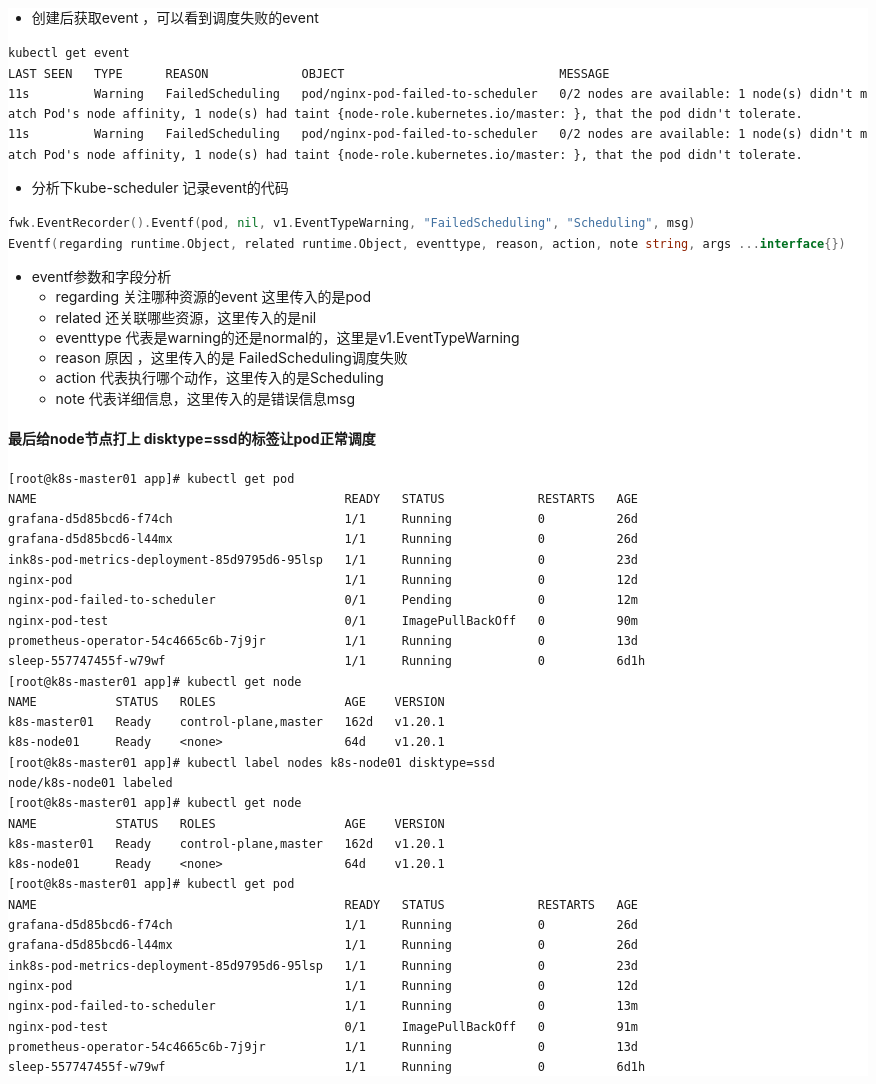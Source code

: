 - 创建后获取event ，可以看到调度失败的event

```shell
kubectl get event
LAST SEEN   TYPE      REASON             OBJECT                              MESSAGE
11s         Warning   FailedScheduling   pod/nginx-pod-failed-to-scheduler   0/2 nodes are available: 1 node(s) didn't match Pod's node affinity, 1 node(s) had taint {node-role.kubernetes.io/master: }, that the pod didn't tolerate.
11s         Warning   FailedScheduling   pod/nginx-pod-failed-to-scheduler   0/2 nodes are available: 1 node(s) didn't match Pod's node affinity, 1 node(s) had taint {node-role.kubernetes.io/master: }, that the pod didn't tolerate.
```

- 分析下kube-scheduler 记录event的代码

```go
fwk.EventRecorder().Eventf(pod, nil, v1.EventTypeWarning, "FailedScheduling", "Scheduling", msg)
Eventf(regarding runtime.Object, related runtime.Object, eventtype, reason, action, note string, args ...interface{})
```

- eventf参数和字段分析
  - regarding 关注哪种资源的event 这里传入的是pod
  - related 还关联哪些资源，这里传入的是nil
  - eventtype 代表是warning的还是normal的，这里是v1.EventTypeWarning
  - reason 原因 ，这里传入的是 FailedScheduling调度失败
  - action 代表执行哪个动作，这里传入的是Scheduling
  - note 代表详细信息，这里传入的是错误信息msg

#### 最后给node节点打上 disktype=ssd的标签让pod正常调度

```shell
[root@k8s-master01 app]# kubectl get pod 
NAME                                           READY   STATUS             RESTARTS   AGE
grafana-d5d85bcd6-f74ch                        1/1     Running            0          26d
grafana-d5d85bcd6-l44mx                        1/1     Running            0          26d
ink8s-pod-metrics-deployment-85d9795d6-95lsp   1/1     Running            0          23d
nginx-pod                                      1/1     Running            0          12d
nginx-pod-failed-to-scheduler                  0/1     Pending            0          12m
nginx-pod-test                                 0/1     ImagePullBackOff   0          90m
prometheus-operator-54c4665c6b-7j9jr           1/1     Running            0          13d
sleep-557747455f-w79wf                         1/1     Running            0          6d1h
[root@k8s-master01 app]# kubectl get node 
NAME           STATUS   ROLES                  AGE    VERSION
k8s-master01   Ready    control-plane,master   162d   v1.20.1
k8s-node01     Ready    <none>                 64d    v1.20.1
[root@k8s-master01 app]# kubectl label nodes k8s-node01 disktype=ssd
node/k8s-node01 labeled
[root@k8s-master01 app]# kubectl get node 
NAME           STATUS   ROLES                  AGE    VERSION
k8s-master01   Ready    control-plane,master   162d   v1.20.1
k8s-node01     Ready    <none>                 64d    v1.20.1
[root@k8s-master01 app]# kubectl get pod  
NAME                                           READY   STATUS             RESTARTS   AGE
grafana-d5d85bcd6-f74ch                        1/1     Running            0          26d
grafana-d5d85bcd6-l44mx                        1/1     Running            0          26d
ink8s-pod-metrics-deployment-85d9795d6-95lsp   1/1     Running            0          23d
nginx-pod                                      1/1     Running            0          12d
nginx-pod-failed-to-scheduler                  1/1     Running            0          13m
nginx-pod-test                                 0/1     ImagePullBackOff   0          91m
prometheus-operator-54c4665c6b-7j9jr           1/1     Running            0          13d
sleep-557747455f-w79wf                         1/1     Running            0          6d1h

```
